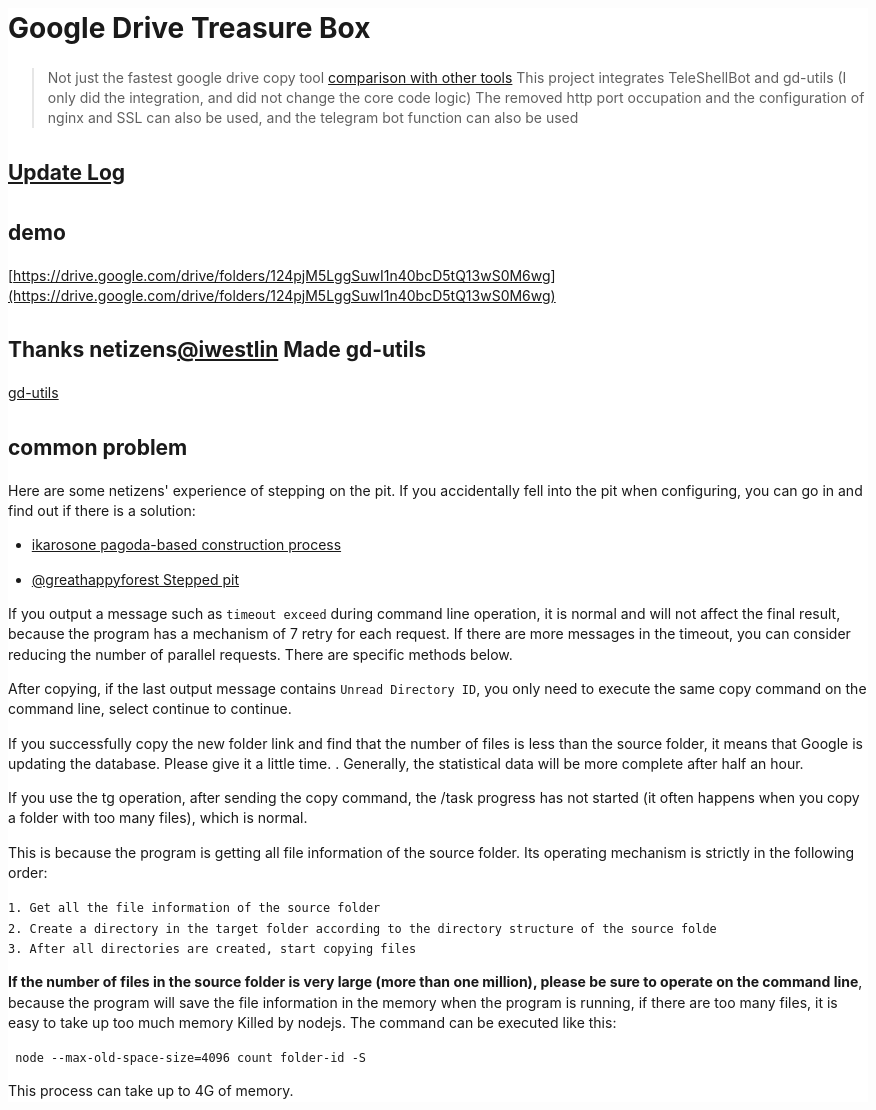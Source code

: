 # Google Drive Treasure Box

> Not just the fastest google drive copy tool [comparison with other tools](./compare.md)
> This project integrates TeleShellBot and gd-utils (I only did the integration, and did not change the core code logic)
> The removed http port occupation and the configuration of nginx and SSL can also be used, and the telegram bot function can also be used

## [Update Log](./changelog.md)

## demo
[https://drive.google.com/drive/folders/124pjM5LggSuwI1n40bcD5tQ13wS0M6wg](https://drive.google.com/drive/folders/124pjM5LggSuwI1n40bcD5tQ13wS0M6wg)

## Thanks netizens[@iwestlin](https://github.com/iwestlin) Made gd-utils
[gd-utils](https://github.com/iwestlin/gd-utils)


## common problem
Here are some netizens' experience of stepping on the pit. If you accidentally fell into the pit when configuring, you can go in and find out if there is a solution:

- [ikarosone pagoda-based construction process](https://www.ikarosone.top/archives/195.html)

- [@greathappyforest Stepped pit](doc/tgbot-appache2-note.md)

If you output a message such as `timeout exceed` during command line operation, it is normal and will not affect the final result, because the program has a mechanism of 7 retry for each request.
If there are more messages in the timeout, you can consider reducing the number of parallel requests. There are specific methods below.

After copying, if the last output message contains `Unread Directory ID`, you only need to execute the same copy command on the command line, select continue to continue.

If you successfully copy the new folder link and find that the number of files is less than the source folder, it means that Google is updating the database. Please give it a little time. . Generally, the statistical data will be more complete after half an hour.

If you use the tg operation, after sending the copy command, the /task progress has not started (it often happens when you copy a folder with too many files), which is normal.

This is because the program is getting all file information of the source folder. Its operating mechanism is strictly in the following order:
```
1. Get all the file information of the source folder 
2. Create a directory in the target folder according to the directory structure of the source folde 
3. After all directories are created, start copying files
```

**If the number of files in the source folder is very large (more than one million), please be sure to operate on the command line**, because the program will save the file information in the memory when the program is running, if there are too many files, it is easy to take up too much memory Killed by nodejs. The command can be executed like this:
```
 node --max-old-space-size=4096 count folder-id -S
 ```
This process can take up to 4G of memory.

